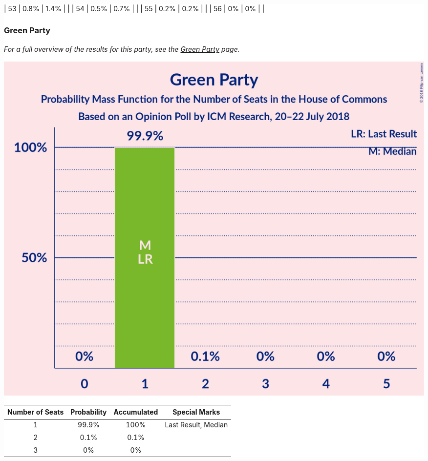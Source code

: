 | 53 | 0.8% | 1.4% |  |
| 54 | 0.5% | 0.7% |  |
| 55 | 0.2% | 0.2% |  |
| 56 | 0% | 0% |  |

### Green Party

*For a full overview of the results for this party, see the [Green Party](party-greenparty.html) page.*

![Graph with seats probability mass function not yet produced](2018-07-22-ICMResearch-seats-pmf-greenparty.png "Seats Probability Mass Function")

| Number of Seats | Probability | Accumulated | Special Marks |
|:---------------:|:-----------:|:-----------:|:-------------:|
| 1 | 99.9% | 100% | Last Result, Median |
| 2 | 0.1% | 0.1% |  |
| 3 | 0% | 0% |  |
